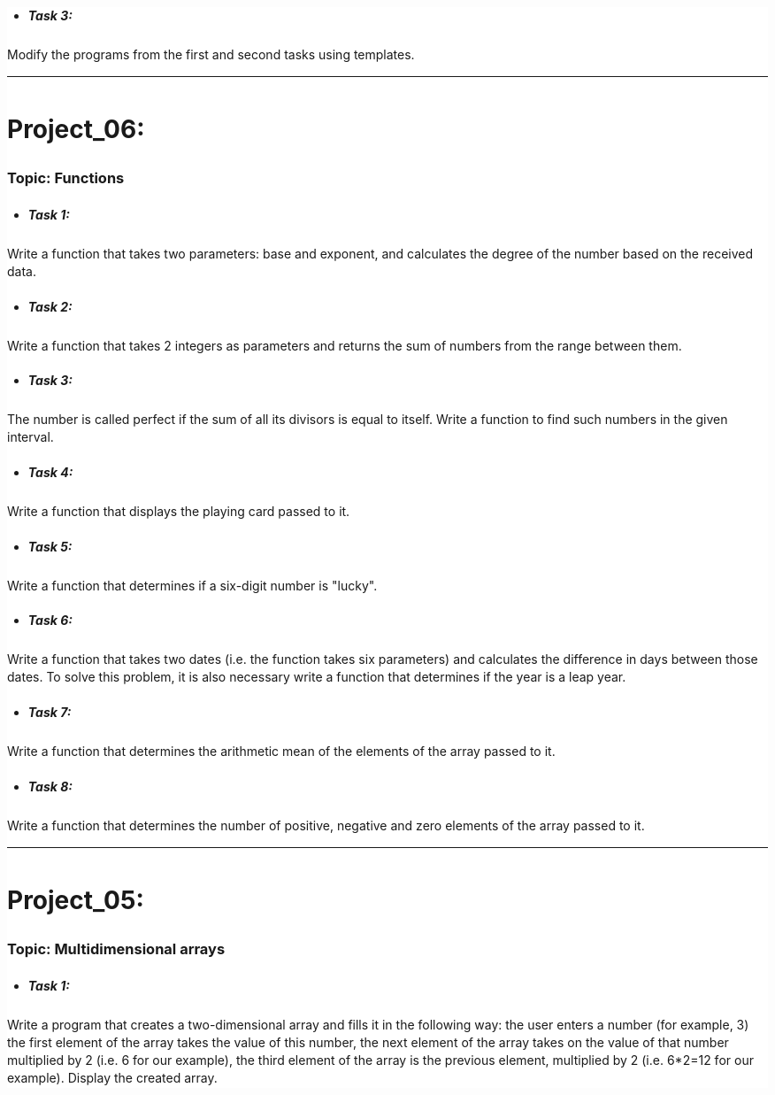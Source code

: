 - ##### Task 3:
Modify the programs from the first and second tasks using templates.
___
# Project_06: 
### Topic: Functions

- ##### Task 1:
Write a function that takes two parameters:
base and exponent,
and calculates the degree of the number based on the received data.

- ##### Task 2:
Write a function that takes 2 integers as parameters and returns the sum of numbers from the range between them.

- ##### Task 3:
The number is called perfect
if the sum of all its divisors is equal to itself.
Write a function to find such numbers in the given interval.

- ##### Task 4:
Write a function that displays the playing card passed to it.

- ##### Task 5:
Write a function that determines if a six-digit number is "lucky".

- ##### Task 6:
Write a function that takes two dates (i.e. the function takes six parameters) and calculates the difference in days between those dates.
To solve this problem, it is also necessary
write a function that determines if the year is a leap year.

- ##### Task 7:
Write a function that determines the arithmetic mean of the elements of the array passed to it.

- ##### Task 8:
Write a function that determines the number of positive, negative and zero elements of the array passed to it.
___
# Project_05: 
### Topic: Multidimensional arrays

- ##### Task 1:
Write a program that creates a two-dimensional array and fills it in the following way:
the user enters a number (for example, 3) the first element of the array takes the value of this number,
the next element of the array takes on the value of that number
multiplied by 2 (i.e. 6 for our example),
the third element of the array is the previous element,
multiplied by 2 (i.e. 6*2=12 for our example).
Display the created array.
